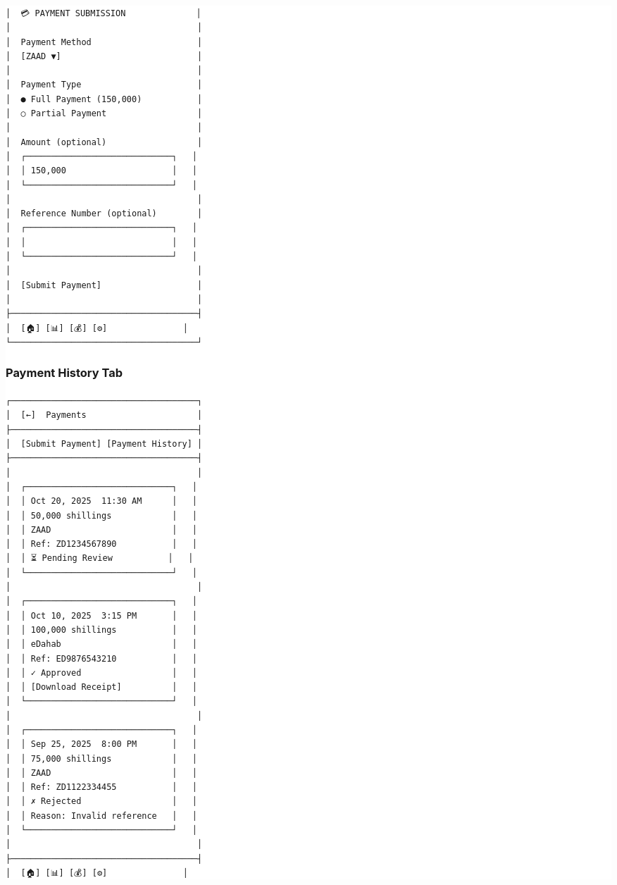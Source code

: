 ```
│  💳 PAYMENT SUBMISSION              │
│                                     │
│  Payment Method                     │
│  [ZAAD ▼]                           │
│                                     │
│  Payment Type                       │
│  ● Full Payment (150,000)           │
│  ○ Partial Payment                  │
│                                     │
│  Amount (optional)                  │
│  ┌─────────────────────────────┐   │
│  │ 150,000                     │   │
│  └─────────────────────────────┘   │
│                                     │
│  Reference Number (optional)        │
│  ┌─────────────────────────────┐   │
│  │                             │   │
│  └─────────────────────────────┘   │
│                                     │
│  [Submit Payment]                   │
│                                     │
├─────────────────────────────────────┤
│  [🏠] [📊] [💰] [⚙️]               │
└─────────────────────────────────────┘
```

### Payment History Tab

```
┌─────────────────────────────────────┐
│  [←]  Payments                      │
├─────────────────────────────────────┤
│  [Submit Payment] [Payment History] │
├─────────────────────────────────────┤
│                                     │
│  ┌─────────────────────────────┐   │
│  │ Oct 20, 2025  11:30 AM      │   │
│  │ 50,000 shillings            │   │
│  │ ZAAD                        │   │
│  │ Ref: ZD1234567890           │   │
│  │ ⏳ Pending Review           │   │
│  └─────────────────────────────┘   │
│                                     │
│  ┌─────────────────────────────┐   │
│  │ Oct 10, 2025  3:15 PM       │   │
│  │ 100,000 shillings           │   │
│  │ eDahab                      │   │
│  │ Ref: ED9876543210           │   │
│  │ ✓ Approved                  │   │
│  │ [Download Receipt]          │   │
│  └─────────────────────────────┘   │
│                                     │
│  ┌─────────────────────────────┐   │
│  │ Sep 25, 2025  8:00 PM       │   │
│  │ 75,000 shillings            │   │
│  │ ZAAD                        │   │
│  │ Ref: ZD1122334455           │   │
│  │ ✗ Rejected                  │   │
│  │ Reason: Invalid reference   │   │
│  └─────────────────────────────┘   │
│                                     │
├─────────────────────────────────────┤
│  [🏠] [📊] [💰] [⚙️]               │
```